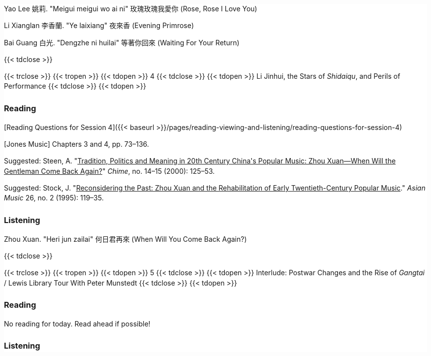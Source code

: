 Yao Lee 姚莉. "Meigui meigui wo ai ni" 玫瑰玫瑰我愛你 (Rose, Rose I Love You)

Li Xianglan 李香蘭. "Ye laixiang" 夜來香 (Evening Primrose)

Bai Guang 白光. "Dengzhe ni huilai" 等著你回來 (Waiting For Your Return)


{{< tdclose >}}

{{< trclose >}}
{{< tropen >}}
{{< tdopen >}}
4
{{< tdclose >}}
{{< tdopen >}}
Li Jinhui, the Stars of _Shidaiqu_, and Perils of Performance
{{< tdclose >}}
{{< tdopen >}}


### Reading

[Reading Questions for Session 4]({{< baseurl >}}/pages/reading-viewing-and-listening/reading-questions-for-session-4)

\[Jones Music\] Chapters 3 and 4, pp. 73–136.

Suggested: Steen, A. "[Tradition, Politics and Meaning in 20th Century China's Popular Music: Zhou Xuan—When Will the Gentleman Come Back Again?](http://pure.au.dk/portal/en/publications/tradition-politics-and-meaning-in-20th-century-chinas-popular-music-zhou-xuan-when-will-the-gentleman-come-back-again(2337eb70-d31a-11dc-abe4-000ea68e967b).html)" _Chime_, no. 14–15 (2000): 125–53.

Suggested: Stock, J. "[Reconsidering the Past: Zhou Xuan and the Rehabilitation of Early Twentieth-Century Popular Music](http://www.jstor.org/stable/834436)." _Asian Music_ 26, no. 2 (1995): 119–35.

### Listening

Zhou Xuan. "Heri jun zailai" 何日君再來 (When Will You Come Back Again?)


{{< tdclose >}}

{{< trclose >}}
{{< tropen >}}
{{< tdopen >}}
5
{{< tdclose >}}
{{< tdopen >}}
Interlude: Postwar Changes and the Rise of _Gangtai_ / Lewis Library Tour With Peter Munstedt
{{< tdclose >}}
{{< tdopen >}}


### Reading

No reading for today. Read ahead if possible!

### Listening
